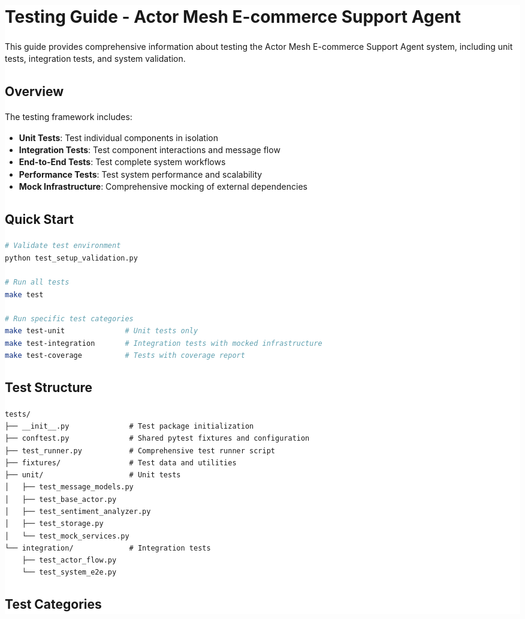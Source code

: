 # Testing Guide - Actor Mesh E-commerce Support Agent

This guide provides comprehensive information about testing the Actor Mesh E-commerce Support Agent system, including unit tests, integration tests, and system validation.

## Overview

The testing framework includes:

- **Unit Tests**: Test individual components in isolation
- **Integration Tests**: Test component interactions and message flow
- **End-to-End Tests**: Test complete system workflows
- **Performance Tests**: Test system performance and scalability
- **Mock Infrastructure**: Comprehensive mocking of external dependencies

## Quick Start

```bash
# Validate test environment
python test_setup_validation.py

# Run all tests
make test

# Run specific test categories
make test-unit              # Unit tests only
make test-integration       # Integration tests with mocked infrastructure
make test-coverage          # Tests with coverage report
```

## Test Structure

```
tests/
├── __init__.py              # Test package initialization
├── conftest.py              # Shared pytest fixtures and configuration
├── test_runner.py           # Comprehensive test runner script
├── fixtures/                # Test data and utilities
├── unit/                    # Unit tests
│   ├── test_message_models.py
│   ├── test_base_actor.py
│   ├── test_sentiment_analyzer.py
│   ├── test_storage.py
│   └── test_mock_services.py
└── integration/             # Integration tests
    ├── test_actor_flow.py
    └── test_system_e2e.py
```

## Test Categories

